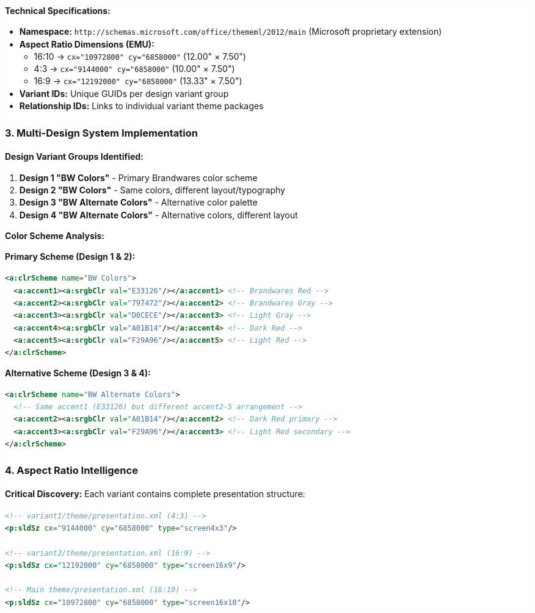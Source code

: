 **Technical Specifications:**
- **Namespace:** `http://schemas.microsoft.com/office/thememl/2012/main` (Microsoft proprietary extension)
- **Aspect Ratio Dimensions (EMU):**
  - 16:10 → `cx="10972800" cy="6858000"` (12.00" × 7.50")
  - 4:3 → `cx="9144000" cy="6858000"` (10.00" × 7.50") 
  - 16:9 → `cx="12192000" cy="6858000"` (13.33" × 7.50")
- **Variant IDs:** Unique GUIDs per design variant group
- **Relationship IDs:** Links to individual variant theme packages

### 3. **Multi-Design System Implementation**

**Design Variant Groups Identified:**
1. **Design 1 "BW Colors"** - Primary Brandwares color scheme
2. **Design 2 "BW Colors"** - Same colors, different layout/typography
3. **Design 3 "BW Alternate Colors"** - Alternative color palette
4. **Design 4 "BW Alternate Colors"** - Alternative colors, different layout

**Color Scheme Analysis:**

**Primary Scheme (Design 1 & 2):**
```xml
<a:clrScheme name="BW Colors">
  <a:accent1><a:srgbClr val="E33126"/></a:accent1> <!-- Brandwares Red -->
  <a:accent2><a:srgbClr val="797472"/></a:accent2> <!-- Brandwares Gray -->
  <a:accent3><a:srgbClr val="D0CECE"/></a:accent3> <!-- Light Gray -->
  <a:accent4><a:srgbClr val="A01B14"/></a:accent4> <!-- Dark Red -->
  <a:accent5><a:srgbClr val="F29A96"/></a:accent5> <!-- Light Red -->
</a:clrScheme>
```

**Alternative Scheme (Design 3 & 4):**
```xml
<a:clrScheme name="BW Alternate Colors">
  <!-- Same accent1 (E33126) but different accent2-5 arrangement -->
  <a:accent2><a:srgbClr val="A01B14"/></a:accent2> <!-- Dark Red primary -->
  <a:accent3><a:srgbClr val="F29A96"/></a:accent3> <!-- Light Red secondary -->
</a:clrScheme>
```

### 4. **Aspect Ratio Intelligence**

**Critical Discovery:** Each variant contains complete presentation structure:

```xml
<!-- variant1/theme/presentation.xml (4:3) -->
<p:sldSz cx="9144000" cy="6858000" type="screen4x3"/>

<!-- variant2/theme/presentation.xml (16:9) -->  
<p:sldSz cx="12192000" cy="6858000" type="screen16x9"/>

<!-- Main theme/presentation.xml (16:10) -->
<p:sldSz cx="10972800" cy="6858000" type="screen16x10"/>
```
